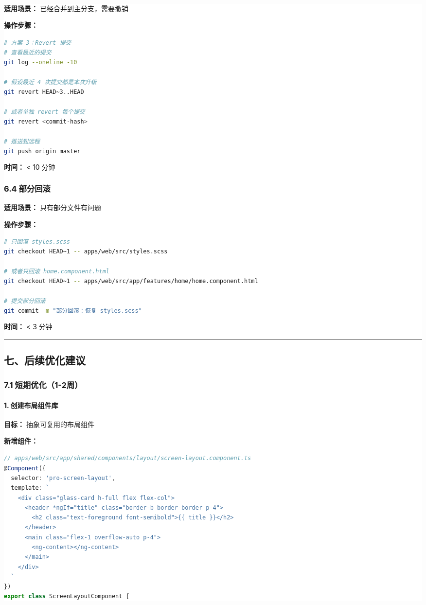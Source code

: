 **适用场景：** 已经合并到主分支，需要撤销

**操作步骤：**

```bash
# 方案 3：Revert 提交
# 查看最近的提交
git log --oneline -10

# 假设最近 4 次提交都是本次升级
git revert HEAD~3..HEAD

# 或者单独 revert 每个提交
git revert <commit-hash>

# 推送到远程
git push origin master
```

**时间：** < 10 分钟

### 6.4 部分回滚

**适用场景：** 只有部分文件有问题

**操作步骤：**

```bash
# 只回滚 styles.scss
git checkout HEAD~1 -- apps/web/src/styles.scss

# 或者只回滚 home.component.html
git checkout HEAD~1 -- apps/web/src/app/features/home/home.component.html

# 提交部分回滚
git commit -m "部分回滚：恢复 styles.scss"
```

**时间：** < 3 分钟

---

## 七、后续优化建议

### 7.1 短期优化（1-2周）

#### 1. 创建布局组件库

**目标：** 抽象可复用的布局组件

**新增组件：**

```typescript
// apps/web/src/app/shared/components/layout/screen-layout.component.ts
@Component({
  selector: 'pro-screen-layout',
  template: `
    <div class="glass-card h-full flex flex-col">
      <header *ngIf="title" class="border-b border-border p-4">
        <h2 class="text-foreground font-semibold">{{ title }}</h2>
      </header>
      <main class="flex-1 overflow-auto p-4">
        <ng-content></ng-content>
      </main>
    </div>
  `
})
export class ScreenLayoutComponent {
```